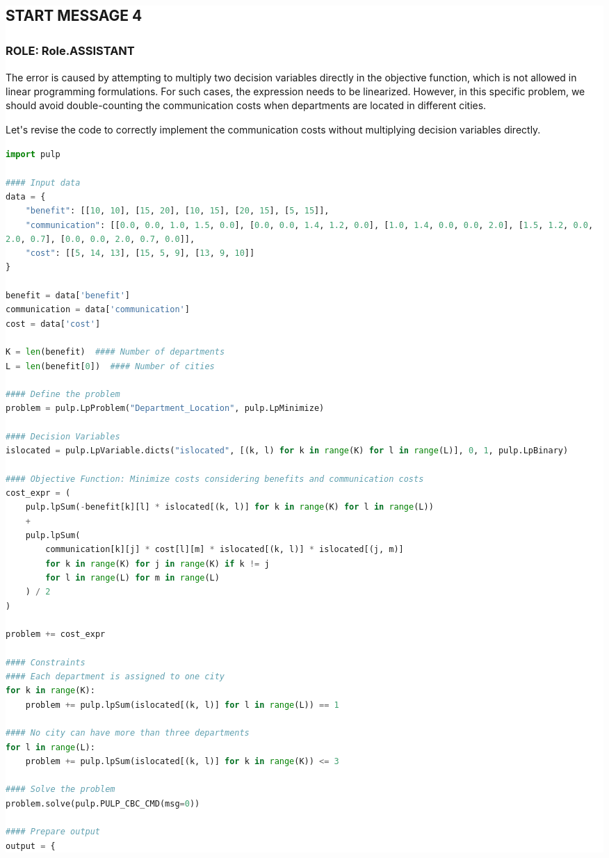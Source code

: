 
## START MESSAGE 4 
### ROLE: Role.ASSISTANT
The error is caused by attempting to multiply two decision variables directly in the objective function, which is not allowed in linear programming formulations. For such cases, the expression needs to be linearized. However, in this specific problem, we should avoid double-counting the communication costs when departments are located in different cities.

Let's revise the code to correctly implement the communication costs without multiplying decision variables directly.

```python
import pulp

#### Input data
data = {
    "benefit": [[10, 10], [15, 20], [10, 15], [20, 15], [5, 15]],
    "communication": [[0.0, 0.0, 1.0, 1.5, 0.0], [0.0, 0.0, 1.4, 1.2, 0.0], [1.0, 1.4, 0.0, 0.0, 2.0], [1.5, 1.2, 0.0, 2.0, 0.7], [0.0, 0.0, 2.0, 0.7, 0.0]],
    "cost": [[5, 14, 13], [15, 5, 9], [13, 9, 10]]
}

benefit = data['benefit']
communication = data['communication']
cost = data['cost']

K = len(benefit)  #### Number of departments
L = len(benefit[0])  #### Number of cities

#### Define the problem
problem = pulp.LpProblem("Department_Location", pulp.LpMinimize)

#### Decision Variables
islocated = pulp.LpVariable.dicts("islocated", [(k, l) for k in range(K) for l in range(L)], 0, 1, pulp.LpBinary)

#### Objective Function: Minimize costs considering benefits and communication costs
cost_expr = (
    pulp.lpSum(-benefit[k][l] * islocated[(k, l)] for k in range(K) for l in range(L))
    +
    pulp.lpSum(
        communication[k][j] * cost[l][m] * islocated[(k, l)] * islocated[(j, m)]
        for k in range(K) for j in range(K) if k != j
        for l in range(L) for m in range(L)
    ) / 2
)

problem += cost_expr

#### Constraints
#### Each department is assigned to one city
for k in range(K):
    problem += pulp.lpSum(islocated[(k, l)] for l in range(L)) == 1

#### No city can have more than three departments
for l in range(L):
    problem += pulp.lpSum(islocated[(k, l)] for k in range(K)) <= 3

#### Solve the problem
problem.solve(pulp.PULP_CBC_CMD(msg=0))

#### Prepare output
output = {
```